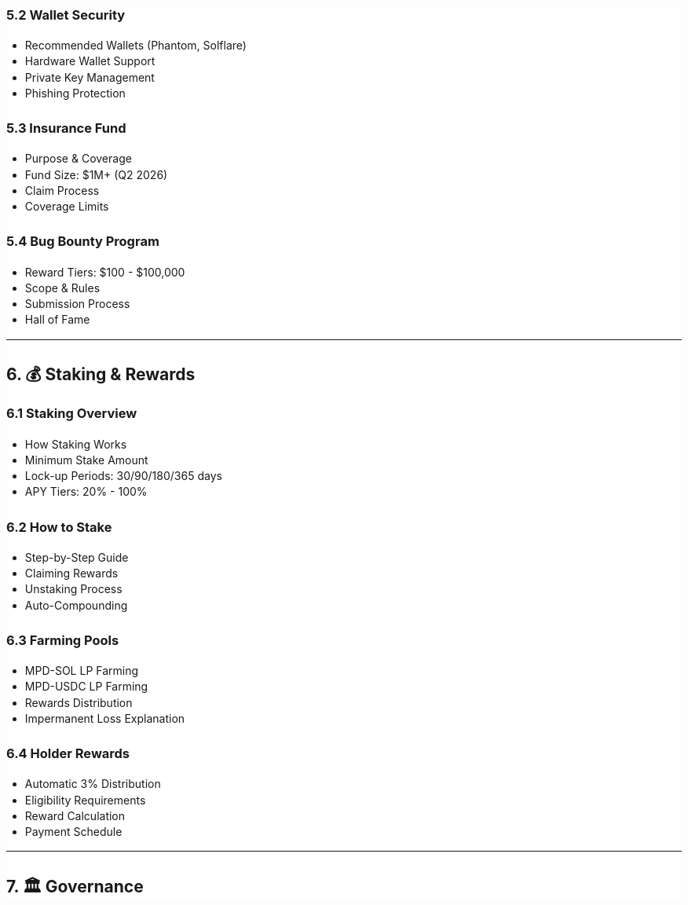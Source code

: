 ### 5.2 Wallet Security
- Recommended Wallets (Phantom, Solflare)
- Hardware Wallet Support
- Private Key Management
- Phishing Protection

### 5.3 Insurance Fund
- Purpose & Coverage
- Fund Size: $1M+ (Q2 2026)
- Claim Process
- Coverage Limits

### 5.4 Bug Bounty Program
- Reward Tiers: $100 - $100,000
- Scope & Rules
- Submission Process
- Hall of Fame

---

## 6. 💰 Staking & Rewards

### 6.1 Staking Overview
- How Staking Works
- Minimum Stake Amount
- Lock-up Periods: 30/90/180/365 days
- APY Tiers: 20% - 100%

### 6.2 How to Stake
- Step-by-Step Guide
- Claiming Rewards
- Unstaking Process
- Auto-Compounding

### 6.3 Farming Pools
- MPD-SOL LP Farming
- MPD-USDC LP Farming
- Rewards Distribution
- Impermanent Loss Explanation

### 6.4 Holder Rewards
- Automatic 3% Distribution
- Eligibility Requirements
- Reward Calculation
- Payment Schedule

---

## 7. 🏛️ Governance

